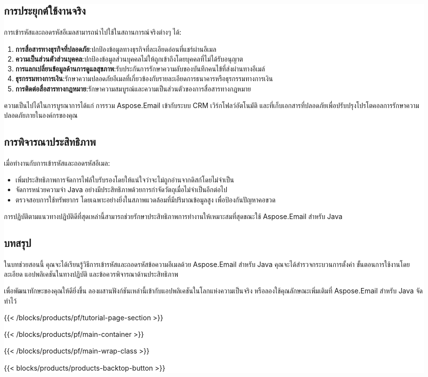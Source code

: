 ## การประยุกต์ใช้งานจริง

การเข้ารหัสและถอดรหัสอีเมลสามารถนำไปใช้ในสถานการณ์จริงต่างๆ ได้:
1. **การสื่อสารทางธุรกิจที่ปลอดภัย**:ปกป้องข้อมูลทางธุรกิจที่ละเอียดอ่อนที่แชร์ผ่านอีเมล
2. **ความเป็นส่วนตัวส่วนบุคคล**:ปกป้องข้อมูลส่วนบุคคลไม่ให้ถูกเข้าถึงโดยบุคคลที่ไม่ได้รับอนุญาต
3. **การแลกเปลี่ยนข้อมูลด้านการดูแลสุขภาพ**:รับประกันการรักษาความลับของบันทึกคนไข้ที่ส่งผ่านทางอีเมล์
4. **ธุรกรรมทางการเงิน**:รักษาความปลอดภัยอีเมลที่เกี่ยวข้องกับรายละเอียดการธนาคารหรือธุรกรรมทางการเงิน
5. **การติดต่อสื่อสารทางกฎหมาย**:รักษาความสมบูรณ์และความเป็นส่วนตัวของการสื่อสารทางกฎหมาย

ความเป็นไปได้ในการบูรณาการได้แก่ การรวม Aspose.Email เข้ากับระบบ CRM เวิร์กโฟลว์อัตโนมัติ และที่เก็บเอกสารที่ปลอดภัยเพื่อปรับปรุงโปรโตคอลการรักษาความปลอดภัยภายในองค์กรของคุณ

## การพิจารณาประสิทธิภาพ

เมื่อทำงานกับการเข้ารหัสและถอดรหัสอีเมล:
- เพิ่มประสิทธิภาพการจัดการไฟล์ใบรับรองโดยให้แน่ใจว่าจะไม่ถูกอ่านจากดิสก์โดยไม่จำเป็น
- จัดการหน่วยความจำ Java อย่างมีประสิทธิภาพด้วยการกำจัดวัตถุเมื่อไม่จำเป็นอีกต่อไป
- ตรวจสอบการใช้ทรัพยากร โดยเฉพาะอย่างยิ่งในสภาพแวดล้อมที่มีปริมาณข้อมูลสูง เพื่อป้องกันปัญหาคอขวด

การปฏิบัติตามแนวทางปฏิบัติดีที่สุดเหล่านี้สามารถช่วยรักษาประสิทธิภาพการทำงานให้เหมาะสมที่สุดขณะใช้ Aspose.Email สำหรับ Java

## บทสรุป

ในบทช่วยสอนนี้ คุณจะได้เรียนรู้วิธีการเข้ารหัสและถอดรหัสข้อความอีเมลด้วย Aspose.Email สำหรับ Java คุณจะได้สำรวจกระบวนการตั้งค่า ขั้นตอนการใช้งานโดยละเอียด แอปพลิเคชันในทางปฏิบัติ และข้อควรพิจารณาด้านประสิทธิภาพ 

เพื่อพัฒนาทักษะของคุณให้ดียิ่งขึ้น ลองผสานฟังก์ชันเหล่านี้เข้ากับแอปพลิเคชันในโลกแห่งความเป็นจริง หรือลองใช้คุณลักษณะเพิ่มเติมที่ Aspose.Email สำหรับ Java จัดทำไว้

{{< /blocks/products/pf/tutorial-page-section >}}

{{< /blocks/products/pf/main-container >}}

{{< /blocks/products/pf/main-wrap-class >}}

{{< blocks/products/products-backtop-button >}}